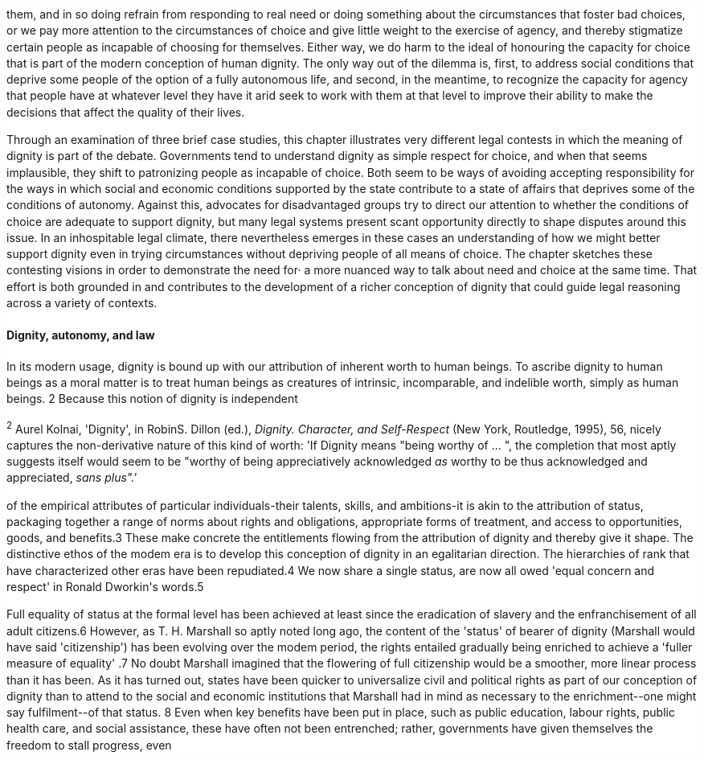 them, and in so doing refrain from responding to real need or doing something about the circumstances that foster bad choices, or we pay more attention to the circumstances of choice and give little weight to the exercise of agency, and thereby stigmatize certain people as incapable of choosing for themselves. Either way, we do harm to the ideal of honouring the capacity for choice that is part of the modern conception of human dignity. The only way out of the dilemma is, first, to address social conditions that deprive some people of the option of a fully autonomous life, and second, in the meantime, to recognize the capacity for agency that people have at whatever level they have it arid seek to work with them at that level to improve their ability to make the decisions that affect the quality of their lives.

Through an examination of three brief case studies, this chapter illustrates very different legal contests in which the meaning of dignity is part of the debate. Governments tend to understand dignity as simple respect for choice, and when that seems implausible, they shift to patronizing people as incapable of choice. Both seem to be ways of avoiding accepting responsibility for the ways in which social and economic conditions supported by the state contribute to a state of affairs that deprives some of the conditions of autonomy. Against this, advocates for disadvantaged groups try to direct our attention to whether the conditions of choice are adequate to support dignity, but many legal systems present scant opportunity directly to shape disputes around this issue. In an inhospitable legal climate, there nevertheless emerges in these cases an understanding of how we might better support dignity even in trying circumstances without depriving people of all means of choice. The chapter sketches these contesting visions in order to demonstrate the need for· a more nuanced way to talk about need and choice at the same time. That effort is both grounded in and contributes to the development of a richer conception of dignity that could guide legal reasoning across a variety of contexts.

#### Dignity, autonomy, and law

In its modern usage, dignity is bound up with our attribution of inherent worth to human beings. To ascribe dignity to human beings as a moral matter is to treat human beings as creatures of intrinsic, incomparable, and indelible worth, simply as human beings. 2 Because this notion of dignity is independent

<sup>2</sup> Aurel Kolnai, 'Dignity', in RobinS. Dillon (ed.), *Dignity. Character, and Self-Respect* (New York, Routledge, 1995), 56, nicely captures the non-derivative nature of this kind of worth: 'If Dignity means "being worthy of ... ", the completion that most aptly suggests itself would seem to be "worthy of being appreciatively acknowledged *as* worthy to be thus acknowledged and appreciated, *sans plus".'* 

of the empirical attributes of particular individuals-their talents, skills, and ambitions-it is akin to the attribution of status, packaging together a range of norms about rights and obligations, appropriate forms of treatment, and access to opportunities, goods, and benefits.3 These make concrete the entitlements flowing from the attribution of dignity and thereby give it shape. The distinctive ethos of the modem era is to develop this conception of dignity in an egalitarian direction. The hierarchies of rank that have characterized other eras have been repudiated.4 We now share a single status, are now all owed 'equal concern and respect' in Ronald Dworkin's words.5

Full equality of status at the formal level has been achieved at least since the eradication of slavery and the enfranchisement of all adult citizens.6 However, as T. H. Marshall so aptly noted long ago, the content of the 'status' of bearer of dignity (Marshall would have said 'citizenship') has been evolving over the modem period, the rights entailed gradually being enriched to achieve a 'fuller measure of equality' .7 No doubt Marshall imagined that the flowering of full citizenship would be a smoother, more linear process than it has been. As it has turned out, states have been quicker to universalize civil and political rights as part of our conception of dignity than to attend to the social and economic institutions that Marshall had in mind as necessary to the enrichment--one might say fulfilment--of that status. 8 Even when key benefits have been put in place, such as public education, labour rights, public health care, and social assistance, these have often not been entrenched; rather, governments have given themselves the freedom to stall progress, even
